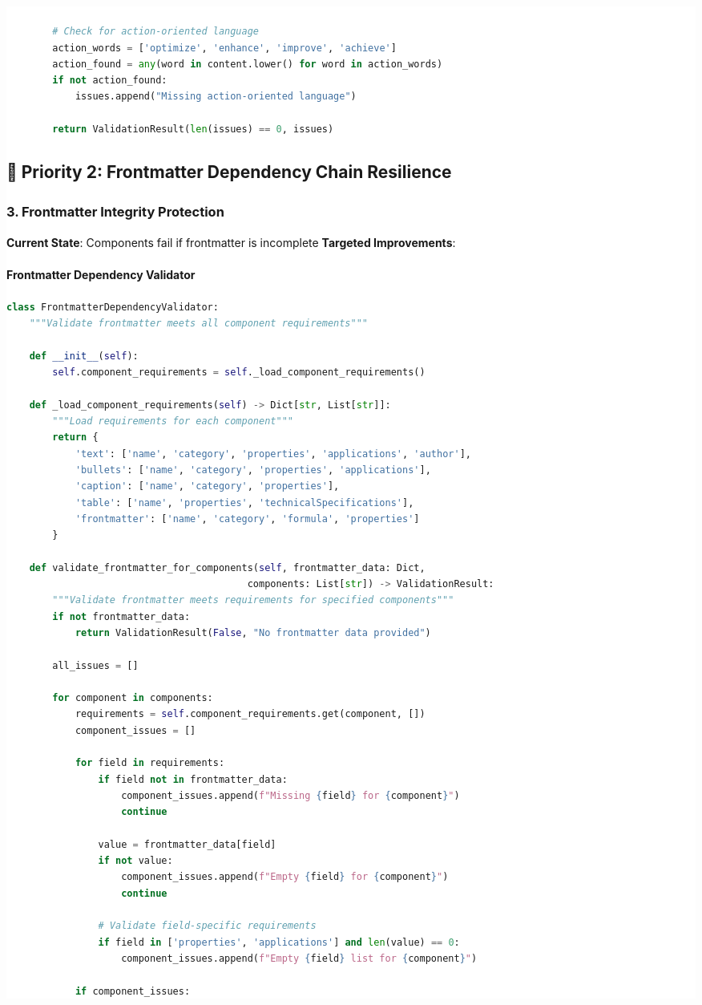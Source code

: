 ```python

        # Check for action-oriented language
        action_words = ['optimize', 'enhance', 'improve', 'achieve']
        action_found = any(word in content.lower() for word in action_words)
        if not action_found:
            issues.append("Missing action-oriented language")

        return ValidationResult(len(issues) == 0, issues)
```

## 🔗 **Priority 2: Frontmatter Dependency Chain Resilience**

### 3. **Frontmatter Integrity Protection**

**Current State**: Components fail if frontmatter is incomplete
**Targeted Improvements**:

#### Frontmatter Dependency Validator
```python
class FrontmatterDependencyValidator:
    """Validate frontmatter meets all component requirements"""

    def __init__(self):
        self.component_requirements = self._load_component_requirements()

    def _load_component_requirements(self) -> Dict[str, List[str]]:
        """Load requirements for each component"""
        return {
            'text': ['name', 'category', 'properties', 'applications', 'author'],
            'bullets': ['name', 'category', 'properties', 'applications'],
            'caption': ['name', 'category', 'properties'],
            'table': ['name', 'properties', 'technicalSpecifications'],
            'frontmatter': ['name', 'category', 'formula', 'properties']
        }

    def validate_frontmatter_for_components(self, frontmatter_data: Dict,
                                          components: List[str]) -> ValidationResult:
        """Validate frontmatter meets requirements for specified components"""
        if not frontmatter_data:
            return ValidationResult(False, "No frontmatter data provided")

        all_issues = []

        for component in components:
            requirements = self.component_requirements.get(component, [])
            component_issues = []

            for field in requirements:
                if field not in frontmatter_data:
                    component_issues.append(f"Missing {field} for {component}")
                    continue

                value = frontmatter_data[field]
                if not value:
                    component_issues.append(f"Empty {field} for {component}")
                    continue

                # Validate field-specific requirements
                if field in ['properties', 'applications'] and len(value) == 0:
                    component_issues.append(f"Empty {field} list for {component}")

            if component_issues:
```